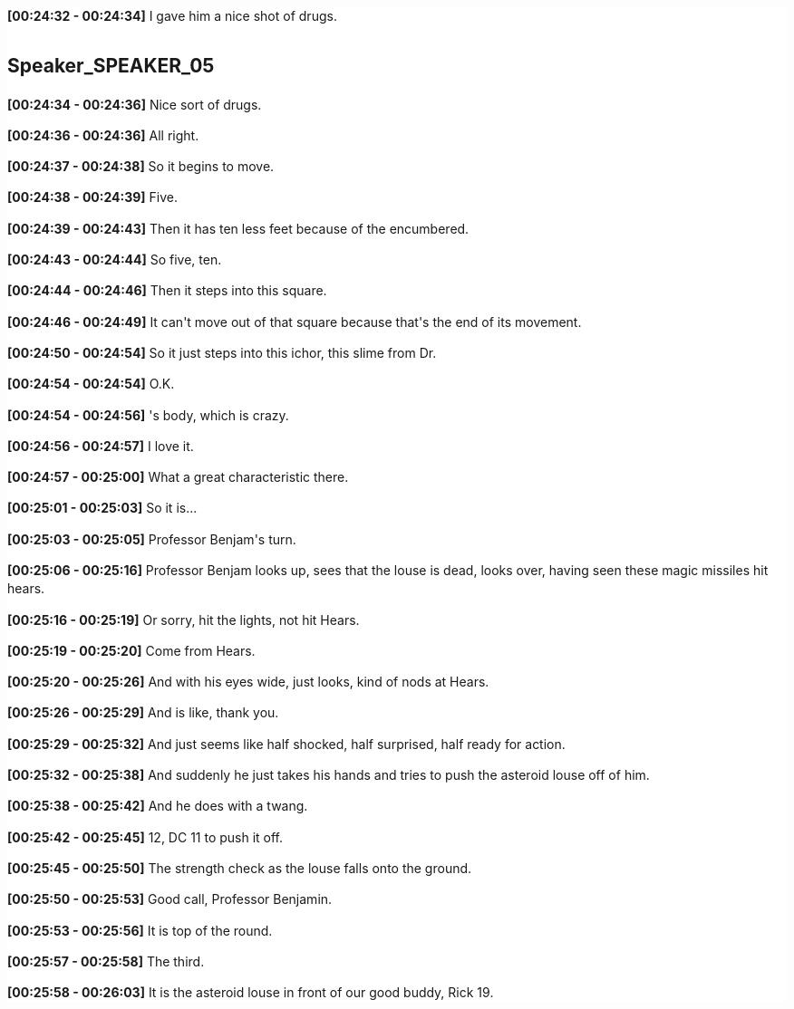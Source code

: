 **[00:24:32 - 00:24:34]** I gave him a nice shot of drugs.


## Speaker_SPEAKER_05

**[00:24:34 - 00:24:36]** Nice sort of drugs.

**[00:24:36 - 00:24:36]** All right.

**[00:24:37 - 00:24:38]** So it begins to move.

**[00:24:38 - 00:24:39]** Five.

**[00:24:39 - 00:24:43]** Then it has ten less feet because of the encumbered.

**[00:24:43 - 00:24:44]** So five, ten.

**[00:24:44 - 00:24:46]** Then it steps into this square.

**[00:24:46 - 00:24:49]** It can't move out of that square because that's the end of its movement.

**[00:24:50 - 00:24:54]** So it just steps into this ichor, this slime from Dr.

**[00:24:54 - 00:24:54]** O.K.

**[00:24:54 - 00:24:56]** 's body, which is crazy.

**[00:24:56 - 00:24:57]** I love it.

**[00:24:57 - 00:25:00]** What a great characteristic there.

**[00:25:01 - 00:25:03]** So it is...

**[00:25:03 - 00:25:05]** Professor Benjam's turn.

**[00:25:06 - 00:25:16]** Professor Benjam looks up, sees that the louse is dead, looks over, having seen these magic missiles hit hears.

**[00:25:16 - 00:25:19]** Or sorry, hit the lights, not hit Hears.

**[00:25:19 - 00:25:20]** Come from Hears.

**[00:25:20 - 00:25:26]** And with his eyes wide, just looks, kind of nods at Hears.

**[00:25:26 - 00:25:29]** And is like, thank you.

**[00:25:29 - 00:25:32]** And just seems like half shocked, half surprised, half ready for action.

**[00:25:32 - 00:25:38]** And suddenly he just takes his hands and tries to push the asteroid louse off of him.

**[00:25:38 - 00:25:42]** And he does with a twang.

**[00:25:42 - 00:25:45]** 12, DC 11 to push it off.

**[00:25:45 - 00:25:50]** The strength check as the louse falls onto the ground.

**[00:25:50 - 00:25:53]** Good call, Professor Benjamin.

**[00:25:53 - 00:25:56]** It is top of the round.

**[00:25:57 - 00:25:58]** The third.

**[00:25:58 - 00:26:03]** It is the asteroid louse in front of our good buddy, Rick 19.
